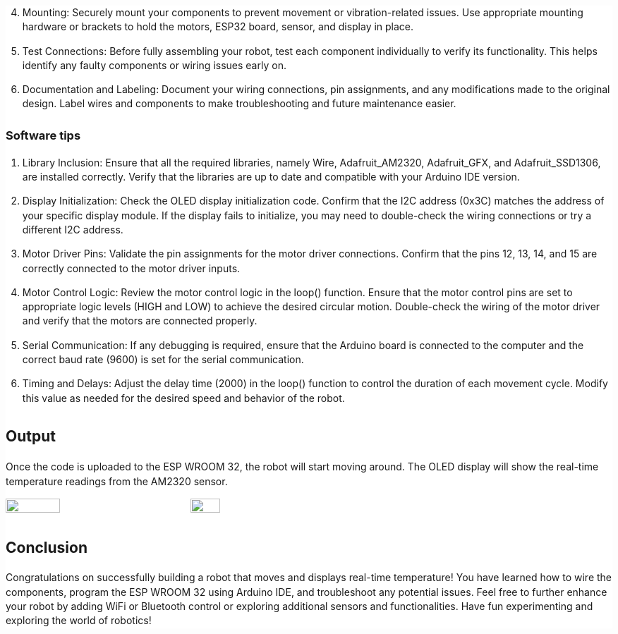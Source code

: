 4. Mounting: Securely mount your components to prevent movement or vibration-related issues. Use appropriate mounting hardware or brackets to hold the motors, ESP32 board, sensor, and display in place.

5. Test Connections: Before fully assembling your robot, test each component individually to verify its functionality. This helps identify any faulty components or wiring issues early on.

6. Documentation and Labeling: Document your wiring connections, pin assignments, and any modifications made to the original design. Label wires and components to make troubleshooting and future maintenance easier.

### Software tips

1. Library Inclusion: Ensure that all the required libraries, namely Wire, Adafruit_AM2320, Adafruit_GFX, and Adafruit_SSD1306, are installed correctly. Verify that the libraries are up to date and compatible with your Arduino IDE version.

2. Display Initialization: Check the OLED display initialization code. Confirm that the I2C address (0x3C) matches the address of your specific display module. If the display fails to initialize, you may need to double-check the wiring connections or try a different I2C address.

3. Motor Driver Pins: Validate the pin assignments for the motor driver connections. Confirm that the pins 12, 13, 14, and 15 are correctly connected to the motor driver inputs.

4. Motor Control Logic: Review the motor control logic in the loop() function. Ensure that the motor control pins are set to appropriate logic levels (HIGH and LOW) to achieve the desired circular motion. Double-check the wiring of the motor driver and verify that the motors are connected properly.

5. Serial Communication: If any debugging is required, ensure that the Arduino board is connected to the computer and the correct baud rate (9600) is set for the serial communication.

6. Timing and Delays: Adjust the delay time (2000) in the loop() function to control the duration of each movement cycle. Modify this value as needed for the desired speed and behavior of the robot.

## Output

Once the code is uploaded to the ESP WROOM 32, the robot will start moving around. The OLED display will show the real-time temperature readings from the AM2320 sensor.


<img src="/img/docs/product_guide/robot1.jpg" width="30%" height="30%" />

<img src="/img/docs/product_guide/robot.gif" width="22%" height="10%" />

## Conclusion
Congratulations on successfully building a robot that moves and displays real-time temperature! You have learned how to wire the components, program the ESP WROOM 32 using Arduino IDE, and troubleshoot any potential issues. Feel free to further enhance your robot by adding WiFi or Bluetooth control or exploring additional sensors and functionalities. Have fun experimenting and exploring the world of robotics!